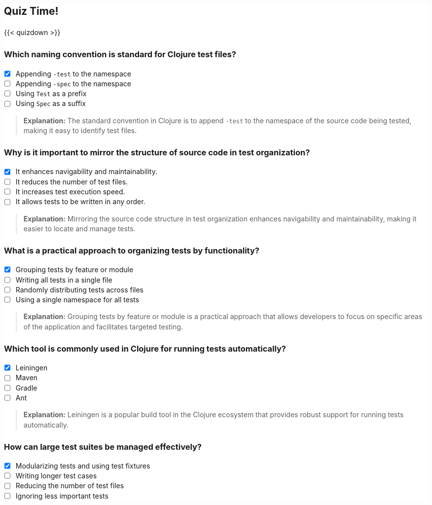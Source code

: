 ## Quiz Time!

{{< quizdown >}}

### Which naming convention is standard for Clojure test files?

- [x] Appending `-test` to the namespace
- [ ] Appending `-spec` to the namespace
- [ ] Using `Test` as a prefix
- [ ] Using `Spec` as a suffix

> **Explanation:** The standard convention in Clojure is to append `-test` to the namespace of the source code being tested, making it easy to identify test files.

### Why is it important to mirror the structure of source code in test organization?

- [x] It enhances navigability and maintainability.
- [ ] It reduces the number of test files.
- [ ] It increases test execution speed.
- [ ] It allows tests to be written in any order.

> **Explanation:** Mirroring the source code structure in test organization enhances navigability and maintainability, making it easier to locate and manage tests.

### What is a practical approach to organizing tests by functionality?

- [x] Grouping tests by feature or module
- [ ] Writing all tests in a single file
- [ ] Randomly distributing tests across files
- [ ] Using a single namespace for all tests

> **Explanation:** Grouping tests by feature or module is a practical approach that allows developers to focus on specific areas of the application and facilitates targeted testing.

### Which tool is commonly used in Clojure for running tests automatically?

- [x] Leiningen
- [ ] Maven
- [ ] Gradle
- [ ] Ant

> **Explanation:** Leiningen is a popular build tool in the Clojure ecosystem that provides robust support for running tests automatically.

### How can large test suites be managed effectively?

- [x] Modularizing tests and using test fixtures
- [ ] Writing longer test cases
- [ ] Reducing the number of test files
- [ ] Ignoring less important tests
